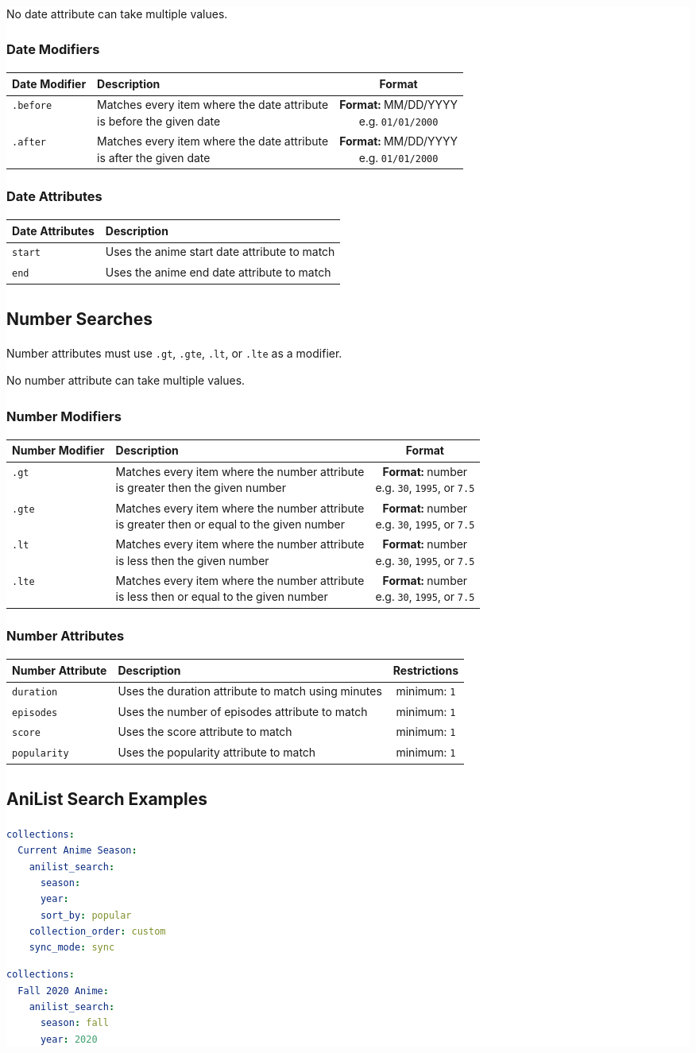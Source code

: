 No date attribute can take multiple values.

### Date Modifiers

| Date Modifier | Description                                                             |                   Format                    |
|:--------------|:------------------------------------------------------------------------|:-------------------------------------------:|
| `.before`     | Matches every item where the date attribute<br>is before the given date | **Format:** MM/DD/YYYY<br>e.g. `01/01/2000` |
| `.after`      | Matches every item where the date attribute<br>is after the given date  | **Format:** MM/DD/YYYY<br>e.g. `01/01/2000` |

### Date Attributes

| Date Attributes | Description                                  |
|:----------------|:---------------------------------------------|
| `start`         | Uses the anime start date attribute to match |
| `end`           | Uses the anime end date attribute to match   |

## Number Searches
Number attributes must use `.gt`, `.gte`, `.lt`, or `.lte` as a modifier.

No number attribute can take multiple values.

### Number Modifiers

| Number Modifier | Description                                                                                   |                      Format                       |
|:----------------|:----------------------------------------------------------------------------------------------|:-------------------------------------------------:|
| `.gt`           | Matches every item where the number attribute<br>is greater then the given number             | **Format:** number<br>e.g. `30`, `1995`, or `7.5` |
| `.gte`          | Matches every item where the number attribute<br>is greater then or equal to the given number | **Format:** number<br>e.g. `30`, `1995`, or `7.5` |
| `.lt`           | Matches every item where the number attribute<br>is less then the given number                | **Format:** number<br>e.g. `30`, `1995`, or `7.5` |
| `.lte`          | Matches every item where the number attribute<br>is less then or equal to the given number    | **Format:** number<br>e.g. `30`, `1995`, or `7.5` |

### Number Attributes

| Number Attribute | Description                                        | Restrictions |
|:-----------------|:---------------------------------------------------|:------------:|
| `duration`       | Uses the duration attribute to match using minutes | minimum: `1` |
| `episodes`       | Uses the number of episodes attribute to match     | minimum: `1` |
| `score`          | Uses the score attribute to match                  | minimum: `1` |
| `popularity`     | Uses the popularity attribute to match             | minimum: `1` |

## AniList Search Examples

```yaml
collections:
  Current Anime Season:
    anilist_search:
      season:
      year:
      sort_by: popular
    collection_order: custom
    sync_mode: sync
```
```yaml
collections:
  Fall 2020 Anime:
    anilist_search:
      season: fall
      year: 2020
```